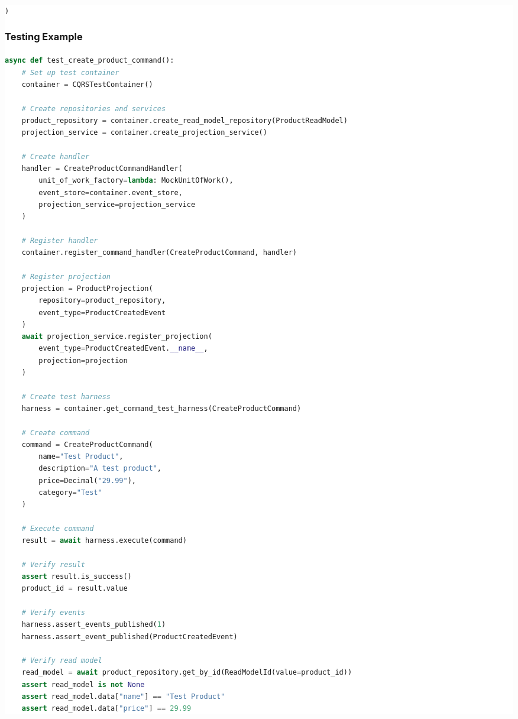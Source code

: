 ```python
)
```

### Testing Example

```python
async def test_create_product_command():
    # Set up test container
    container = CQRSTestContainer()
    
    # Create repositories and services
    product_repository = container.create_read_model_repository(ProductReadModel)
    projection_service = container.create_projection_service()
    
    # Create handler
    handler = CreateProductCommandHandler(
        unit_of_work_factory=lambda: MockUnitOfWork(),
        event_store=container.event_store,
        projection_service=projection_service
    )
    
    # Register handler
    container.register_command_handler(CreateProductCommand, handler)
    
    # Register projection
    projection = ProductProjection(
        repository=product_repository,
        event_type=ProductCreatedEvent
    )
    await projection_service.register_projection(
        event_type=ProductCreatedEvent.__name__,
        projection=projection
    )
    
    # Create test harness
    harness = container.get_command_test_harness(CreateProductCommand)
    
    # Create command
    command = CreateProductCommand(
        name="Test Product",
        description="A test product",
        price=Decimal("29.99"),
        category="Test"
    )
    
    # Execute command
    result = await harness.execute(command)
    
    # Verify result
    assert result.is_success()
    product_id = result.value
    
    # Verify events
    harness.assert_events_published(1)
    harness.assert_event_published(ProductCreatedEvent)
    
    # Verify read model
    read_model = await product_repository.get_by_id(ReadModelId(value=product_id))
    assert read_model is not None
    assert read_model.data["name"] == "Test Product"
    assert read_model.data["price"] == 29.99
```
